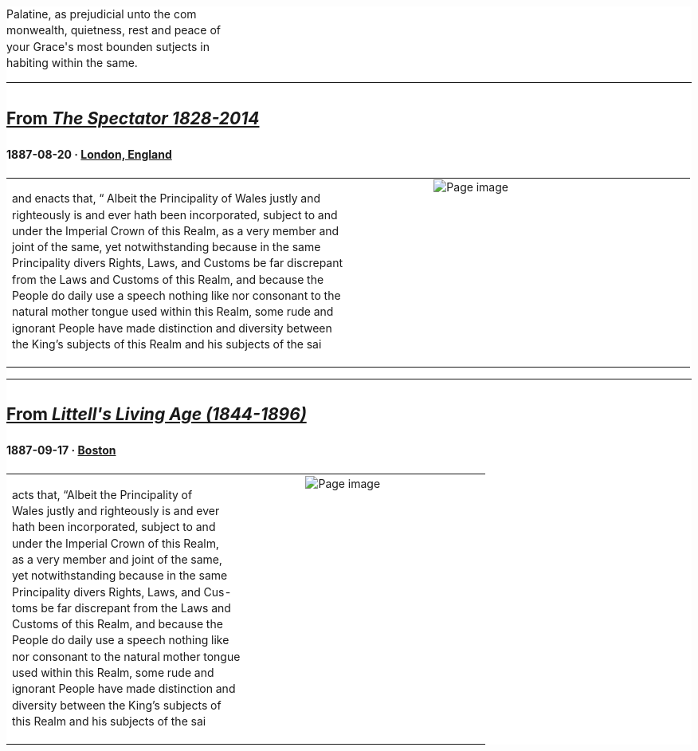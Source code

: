 Palatine, as prejudicial unto the com  
monwealth, quietness, rest and peace of  
your Grace&#x27;s most bounden sutjects in  
habiting within the same.
</td></tr></table>

---

## [From _The Spectator 1828-2014_](https://archive.org/details/sim_spectator-uk_1887-08-20_60_3086/page/n12/mode/1up?view=theater)

#### 1887-08-20 &middot; [London, England](http://dbpedia.org/resource/London)

<table style="width: 100%;"><tr><td style="width: 50%">

  
and enacts that, “ Albeit the Principality of Wales justly and  
righteously is and ever hath been incorporated, subject to and  
under the Imperial Crown of this Realm, as a very member and  
joint of the same, yet notwithstanding because in the same  
Principality divers Rights, Laws, and Customs be far discrepant  
from the Laws and Customs of this Realm, and because the  
People do daily use a speech nothing like nor consonant to the  
natural mother tongue used within this Realm, some rude and  
ignorant People have made distinction and diversity between  
the King’s subjects of this Realm and his subjects of the sai
</td><td style="width: 50%; max-height: 75%; margin: auto; display: block;">
<img alt="Page image" src="https://iiif.archive.org/iiif/sim_spectator-uk_1887-08-20_60_3086&#0036;12/pct:48.026316,11.723281,37.960526,9.838442/600,/0/default.jpg"/>
</td>
</tr></table>

---

## [From _Littell's Living Age (1844-1896)_](https://archive.org/details/sim_living-age_1887-09-17_174_2256/page/n65/mode/1up?view=theater)

#### 1887-09-17 &middot; [Boston](http://dbpedia.org/resource/Boston)

<table style="width: 100%;"><tr><td style="width: 50%">

  
acts that, “Albeit the Principality of  
Wales justly and righteously is and ever  
hath been incorporated, subject to and  
under the Imperial Crown of this Realm,  
as a very member and joint of the same,  
yet notwithstanding because in the same  
Principality divers Rights, Laws, and Cus-  
toms be far discrepant from the Laws and  
Customs of this Realm, and because the  
People do daily use a speech nothing like  
nor consonant to the natural mother tongue  
used within this Realm, some rude and  
ignorant People have made distinction and  
diversity between the King’s subjects of  
this Realm and his subjects of the sai
</td><td style="width: 50%; max-height: 75%; margin: auto; display: block;">
<img alt="Page image" src="https://iiif.archive.org/iiif/sim_living-age_1887-09-17_174_2256&#0036;65/pct:53.887960,57.008009,33.946488,18.821510/600,/0/default.jpg"/>
</td>
</tr></table>
